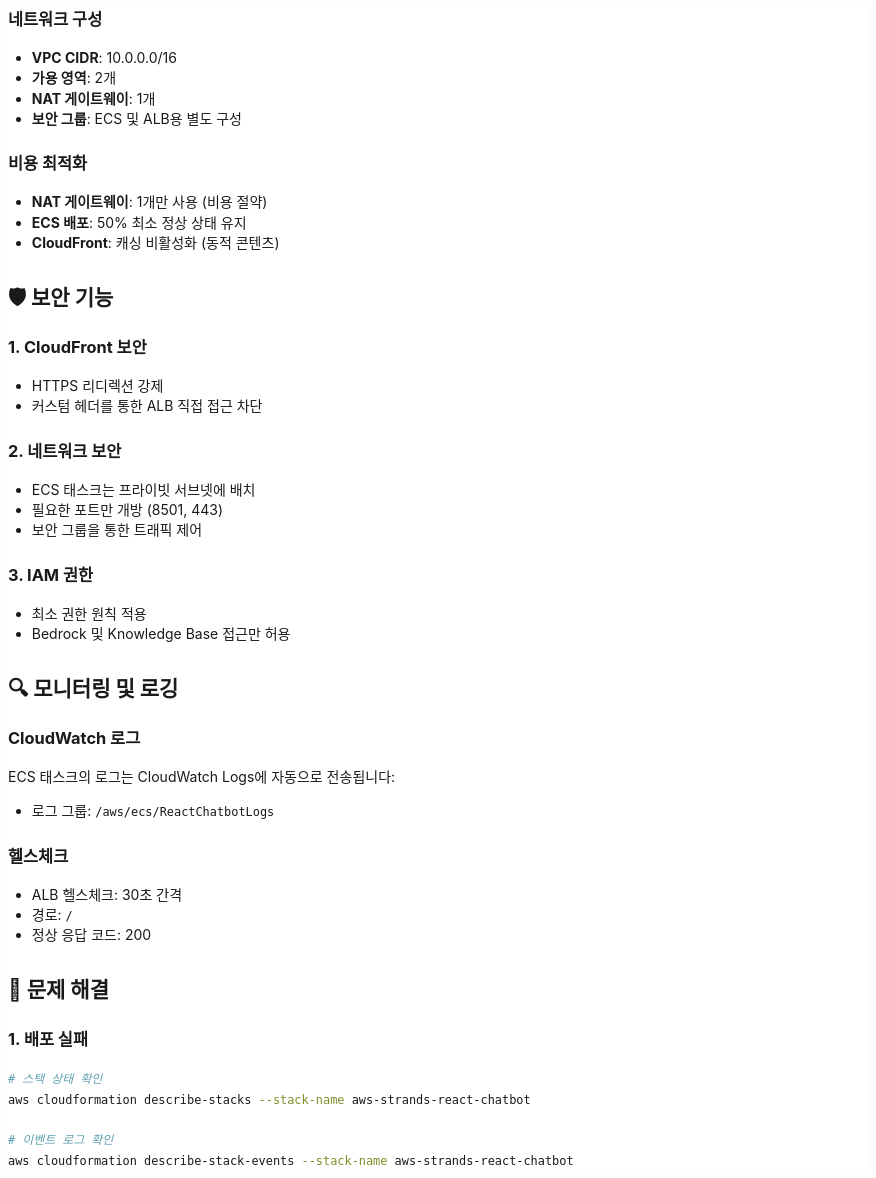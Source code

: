 ### 네트워크 구성
- **VPC CIDR**: 10.0.0.0/16
- **가용 영역**: 2개
- **NAT 게이트웨이**: 1개
- **보안 그룹**: ECS 및 ALB용 별도 구성

### 비용 최적화
- **NAT 게이트웨이**: 1개만 사용 (비용 절약)
- **ECS 배포**: 50% 최소 정상 상태 유지
- **CloudFront**: 캐싱 비활성화 (동적 콘텐츠)

## 🛡️ 보안 기능

### 1. CloudFront 보안
- HTTPS 리디렉션 강제
- 커스텀 헤더를 통한 ALB 직접 접근 차단

### 2. 네트워크 보안
- ECS 태스크는 프라이빗 서브넷에 배치
- 필요한 포트만 개방 (8501, 443)
- 보안 그룹을 통한 트래픽 제어

### 3. IAM 권한
- 최소 권한 원칙 적용
- Bedrock 및 Knowledge Base 접근만 허용

## 🔍 모니터링 및 로깅

### CloudWatch 로그
ECS 태스크의 로그는 CloudWatch Logs에 자동으로 전송됩니다:
- 로그 그룹: `/aws/ecs/ReactChatbotLogs`

### 헬스체크
- ALB 헬스체크: 30초 간격
- 경로: `/`
- 정상 응답 코드: 200

## 🚨 문제 해결

### 1. 배포 실패
```bash
# 스택 상태 확인
aws cloudformation describe-stacks --stack-name aws-strands-react-chatbot

# 이벤트 로그 확인
aws cloudformation describe-stack-events --stack-name aws-strands-react-chatbot
```
